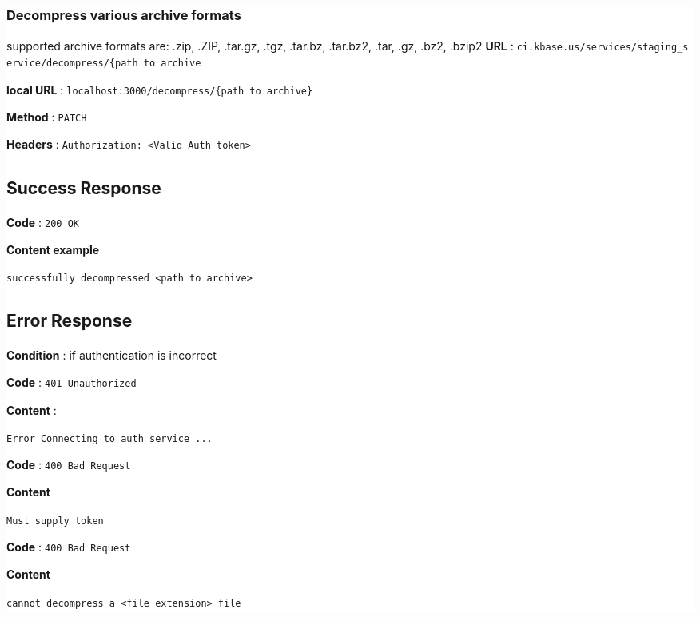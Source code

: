### Decompress various archive formats
supported archive formats are:
.zip, .ZIP, .tar.gz, .tgz, .tar.bz, .tar.bz2, .tar, .gz, .bz2, .bzip2
**URL** : `ci.kbase.us/services/staging_service/decompress/{path to archive`

**local URL** : `localhost:3000/decompress/{path to archive}`

**Method** : `PATCH`

**Headers** : `Authorization: <Valid Auth token>`

## Success Response

**Code** : `200 OK`

**Content example**

```
successfully decompressed <path to archive>
```
## Error Response

**Condition** : if authentication is incorrect

**Code** : `401 Unauthorized`

**Content** :
```
Error Connecting to auth service ...
```
**Code** : `400 Bad Request`

**Content**
```
Must supply token
```

**Code** : `400 Bad Request`

**Content**
```
cannot decompress a <file extension> file
```